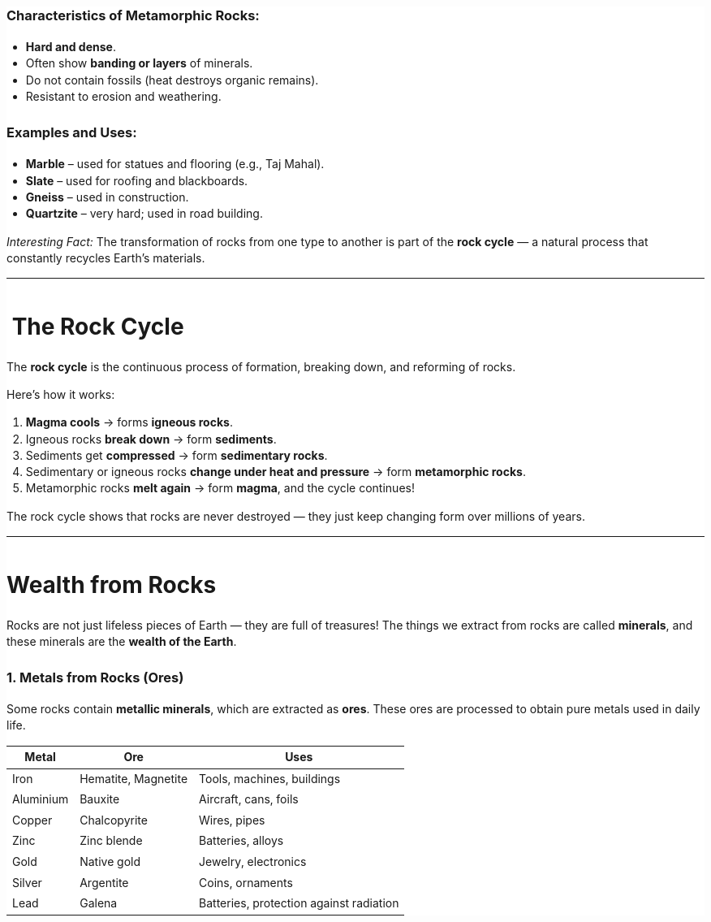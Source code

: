 ### Characteristics of Metamorphic Rocks:

* **Hard and dense**.
* Often show **banding or layers** of minerals.
* Do not contain fossils (heat destroys organic remains).
* Resistant to erosion and weathering.

### Examples and Uses:

* **Marble** – used for statues and flooring (e.g., Taj Mahal).
* **Slate** – used for roofing and blackboards.
* **Gneiss** – used in construction.
* **Quartzite** – very hard; used in road building.

 *Interesting Fact:* The transformation of rocks from one type to another is part of the **rock cycle** — a natural process that constantly recycles Earth’s materials.

---

# ️ **The Rock Cycle**

The **rock cycle** is the continuous process of formation, breaking down, and reforming of rocks.

Here’s how it works:

1. **Magma cools** → forms **igneous rocks**.
2. Igneous rocks **break down** → form **sediments**.
3. Sediments get **compressed** → form **sedimentary rocks**.
4. Sedimentary or igneous rocks **change under heat and pressure** → form **metamorphic rocks**.
5. Metamorphic rocks **melt again** → form **magma**, and the cycle continues!

The rock cycle shows that rocks are never destroyed — they just keep changing form over millions of years.

---

#  **Wealth from Rocks**

Rocks are not just lifeless pieces of Earth — they are full of treasures! The things we extract from rocks are called **minerals**, and these minerals are the **wealth of the Earth**.

### 1. **Metals from Rocks (Ores)**

Some rocks contain **metallic minerals**, which are extracted as **ores**. These ores are processed to obtain pure metals used in daily life.

| Metal     | Ore                 | Uses                                    |
| --------- | ------------------- | --------------------------------------- |
| Iron      | Hematite, Magnetite | Tools, machines, buildings              |
| Aluminium | Bauxite             | Aircraft, cans, foils                   |
| Copper    | Chalcopyrite        | Wires, pipes                            |
| Zinc      | Zinc blende         | Batteries, alloys                       |
| Gold      | Native gold         | Jewelry, electronics                    |
| Silver    | Argentite           | Coins, ornaments                        |
| Lead      | Galena              | Batteries, protection against radiation |
